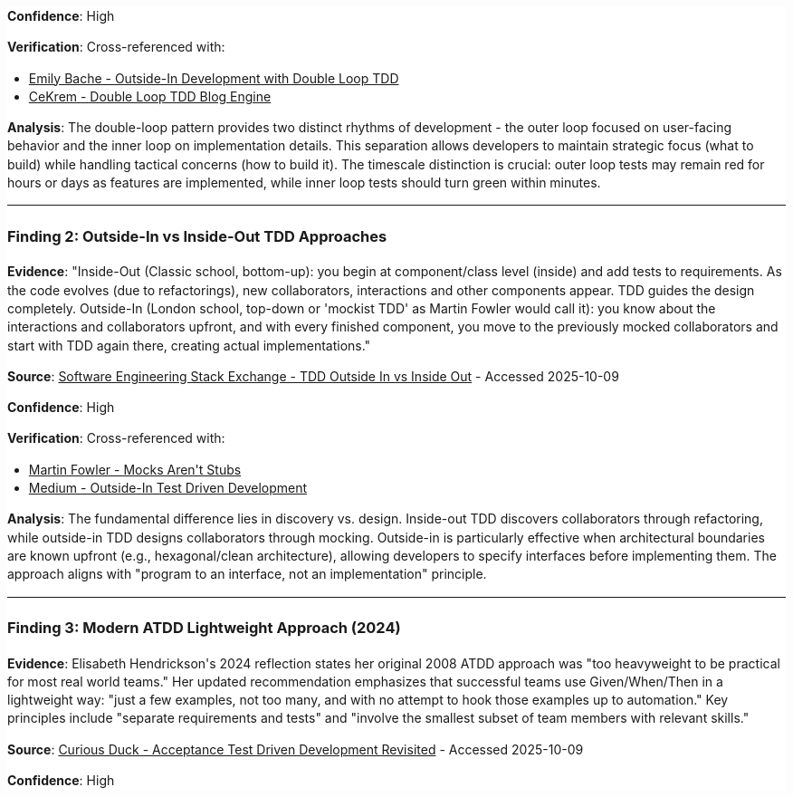 **Confidence**: High

**Verification**: Cross-referenced with:
- [Emily Bache - Outside-In Development with Double Loop TDD](https://coding-is-like-cooking.info/2013/04/outside-in-development-with-double-loop-tdd/)
- [CeKrem - Double Loop TDD Blog Engine](https://cekrem.github.io/posts/double-loop-tdd-blog-engine-pt2/)

**Analysis**: The double-loop pattern provides two distinct rhythms of development - the outer loop focused on user-facing behavior and the inner loop on implementation details. This separation allows developers to maintain strategic focus (what to build) while handling tactical concerns (how to build it). The timescale distinction is crucial: outer loop tests may remain red for hours or days as features are implemented, while inner loop tests should turn green within minutes.

---

### Finding 2: Outside-In vs Inside-Out TDD Approaches

**Evidence**: "Inside-Out (Classic school, bottom-up): you begin at component/class level (inside) and add tests to requirements. As the code evolves (due to refactorings), new collaborators, interactions and other components appear. TDD guides the design completely. Outside-In (London school, top-down or 'mockist TDD' as Martin Fowler would call it): you know about the interactions and collaborators upfront, and with every finished component, you move to the previously mocked collaborators and start with TDD again there, creating actual implementations."

**Source**: [Software Engineering Stack Exchange - TDD Outside In vs Inside Out](https://softwareengineering.stackexchange.com/questions/166409/tdd-outside-in-vs-inside-out) - Accessed 2025-10-09

**Confidence**: High

**Verification**: Cross-referenced with:
- [Martin Fowler - Mocks Aren't Stubs](https://martinfowler.com/articles/mocksArentStubs.html)
- [Medium - Outside-In Test Driven Development](https://medium.com/@gjstirling/outside-in-test-driven-development-9c64f760e61b)

**Analysis**: The fundamental difference lies in discovery vs. design. Inside-out TDD discovers collaborators through refactoring, while outside-in TDD designs collaborators through mocking. Outside-in is particularly effective when architectural boundaries are known upfront (e.g., hexagonal/clean architecture), allowing developers to specify interfaces before implementing them. The approach aligns with "program to an interface, not an implementation" principle.

---

### Finding 3: Modern ATDD Lightweight Approach (2024)

**Evidence**: Elisabeth Hendrickson's 2024 reflection states her original 2008 ATDD approach was "too heavyweight to be practical for most real world teams." Her updated recommendation emphasizes that successful teams use Given/When/Then in a lightweight way: "just a few examples, not too many, and with no attempt to hook those examples up to automation." Key principles include "separate requirements and tests" and "involve the smallest subset of team members with relevant skills."

**Source**: [Curious Duck - Acceptance Test Driven Development Revisited](https://curiousduck.io/posts/collections/2024-06-27-atdd/) - Accessed 2025-10-09

**Confidence**: High
